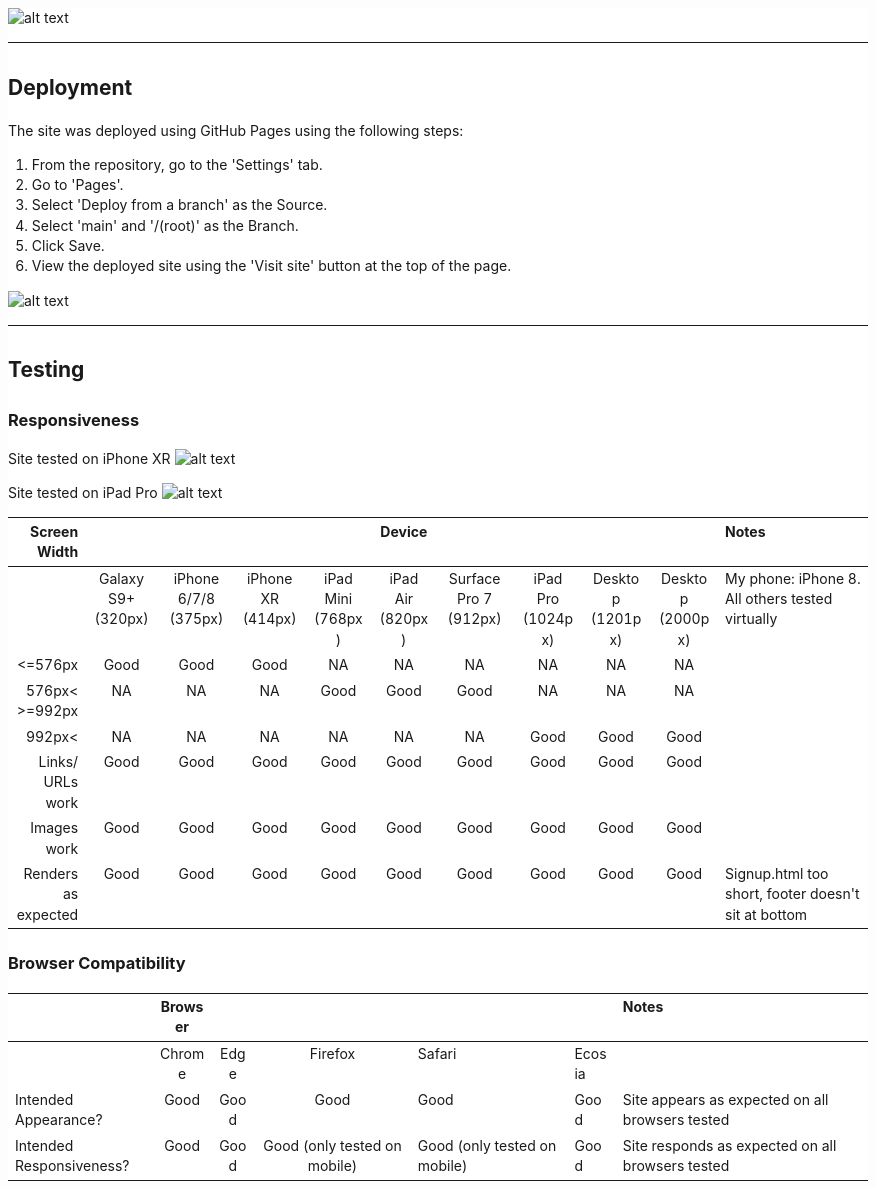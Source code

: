 ![alt text](assets/readme_img/full_img_1200px.png "Full width image at 1200px wide")

***

## Deployment

The site was deployed using GitHub Pages using the following steps:
1. From the repository, go to the 'Settings' tab.
2. Go to 'Pages'.
3. Select 'Deploy from a branch' as the Source.
4. Select 'main' and '/(root)' as the Branch.
5. Click Save.
6. View the deployed site using the 'Visit site' button at the top of the page.

![alt text](assets/readme_img/deployment_steps.png "Deployment Steps")

***

## Testing
### Responsiveness

Site tested on iPhone XR
![alt text](assets/readme_img/iphone_xr_screens.png "Site testing on iPhone XR")

Site tested on iPad Pro
![alt text](assets/readme_img/ipad_pro_screens.png "Site testing on iPad Pro")

Screen Width | | | | | Device | | | | | Notes
---: | :---: | :---: | :---: | :---: | :---: | :---: | :---: | :---: | :---: | :---
| | Galaxy S9+ (320px) | iPhone 6/7/8 (375px) | iPhone XR (414px) | iPad Mini (768px) | iPad Air (820px) | Surface Pro 7 (912px) | iPad Pro (1024px) | Desktop (1201px) | Desktop (2000px) | My phone: iPhone 8. All others tested virtually
<=576px | Good | Good | Good | NA | NA | NA | NA | NA | NA |
576px< >=992px | NA | NA | NA | Good | Good | Good | NA | NA | NA | 
992px< | NA | NA | NA | NA | NA | NA | Good | Good | Good |
Links/ URLs work | Good | Good | Good | Good | Good | Good | Good | Good | Good |
Images work | Good | Good | Good | Good | Good | Good | Good | Good | Good |
Renders as expected | Good | Good | Good | Good | Good | Good | Good | Good | Good | Signup.html too short, footer doesn't sit at bottom

### Browser Compatibility

| | Browser | | | | | Notes
:--- | :---: | :---: | :---: | :--- | :--- | :---
| | Chrome | Edge | Firefox | Safari | Ecosia
Intended Appearance? | Good | Good | Good | Good | Good | Site appears as expected on all browsers tested
Intended Responsiveness? | Good | Good | Good (only tested on mobile) | Good (only tested on mobile) | Good | Site responds as expected on all browsers tested
